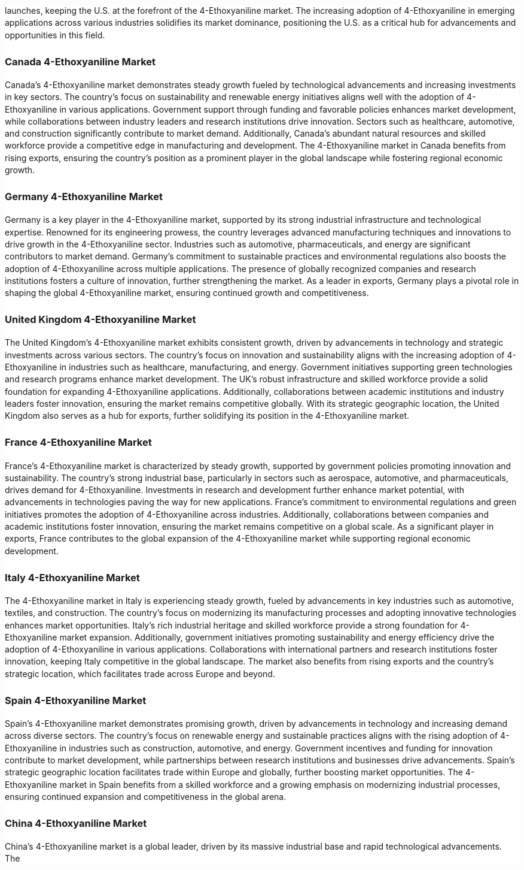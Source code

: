 launches, keeping the U.S. at the forefront of the 4-Ethoxyaniline market. The increasing adoption of 4-Ethoxyaniline in emerging applications across various industries solidifies its market dominance, positioning the U.S. as a critical hub for advancements and opportunities in this field.</p><h3>Canada 4-Ethoxyaniline Market</h3><p>Canada&rsquo;s 4-Ethoxyaniline market demonstrates steady growth fueled by technological advancements and increasing investments in key sectors. The country&rsquo;s focus on sustainability and renewable energy initiatives aligns well with the adoption of 4-Ethoxyaniline in various applications. Government support through funding and favorable policies enhances market development, while collaborations between industry leaders and research institutions drive innovation. Sectors such as healthcare, automotive, and construction significantly contribute to market demand. Additionally, Canada&rsquo;s abundant natural resources and skilled workforce provide a competitive edge in manufacturing and development. The 4-Ethoxyaniline market in Canada benefits from rising exports, ensuring the country&rsquo;s position as a prominent player in the global landscape while fostering regional economic growth.</p><h3>Germany 4-Ethoxyaniline Market</h3><p>Germany is a key player in the 4-Ethoxyaniline market, supported by its strong industrial infrastructure and technological expertise. Renowned for its engineering prowess, the country leverages advanced manufacturing techniques and innovations to drive growth in the 4-Ethoxyaniline sector. Industries such as automotive, pharmaceuticals, and energy are significant contributors to market demand. Germany&rsquo;s commitment to sustainable practices and environmental regulations also boosts the adoption of 4-Ethoxyaniline across multiple applications. The presence of globally recognized companies and research institutions fosters a culture of innovation, further strengthening the market. As a leader in exports, Germany plays a pivotal role in shaping the global 4-Ethoxyaniline market, ensuring continued growth and competitiveness.</p><h3>United Kingdom 4-Ethoxyaniline Market</h3><p>The United Kingdom&rsquo;s 4-Ethoxyaniline market exhibits consistent growth, driven by advancements in technology and strategic investments across various sectors. The country&rsquo;s focus on innovation and sustainability aligns with the increasing adoption of 4-Ethoxyaniline in industries such as healthcare, manufacturing, and energy. Government initiatives supporting green technologies and research programs enhance market development. The UK&rsquo;s robust infrastructure and skilled workforce provide a solid foundation for expanding 4-Ethoxyaniline applications. Additionally, collaborations between academic institutions and industry leaders foster innovation, ensuring the market remains competitive globally. With its strategic geographic location, the United Kingdom also serves as a hub for exports, further solidifying its position in the 4-Ethoxyaniline market.</p><h3>France 4-Ethoxyaniline Market</h3><p>France&rsquo;s 4-Ethoxyaniline market is characterized by steady growth, supported by government policies promoting innovation and sustainability. The country&rsquo;s strong industrial base, particularly in sectors such as aerospace, automotive, and pharmaceuticals, drives demand for 4-Ethoxyaniline. Investments in research and development further enhance market potential, with advancements in technologies paving the way for new applications. France&rsquo;s commitment to environmental regulations and green initiatives promotes the adoption of 4-Ethoxyaniline across industries. Additionally, collaborations between companies and academic institutions foster innovation, ensuring the market remains competitive on a global scale. As a significant player in exports, France contributes to the global expansion of the 4-Ethoxyaniline market while supporting regional economic development.</p><h3>Italy 4-Ethoxyaniline Market</h3><p>The 4-Ethoxyaniline market in Italy is experiencing steady growth, fueled by advancements in key industries such as automotive, textiles, and construction. The country&rsquo;s focus on modernizing its manufacturing processes and adopting innovative technologies enhances market opportunities. Italy&rsquo;s rich industrial heritage and skilled workforce provide a strong foundation for 4-Ethoxyaniline market expansion. Additionally, government initiatives promoting sustainability and energy efficiency drive the adoption of 4-Ethoxyaniline in various applications. Collaborations with international partners and research institutions foster innovation, keeping Italy competitive in the global landscape. The market also benefits from rising exports and the country&rsquo;s strategic location, which facilitates trade across Europe and beyond.</p><h3>Spain 4-Ethoxyaniline Market</h3><p>Spain&rsquo;s 4-Ethoxyaniline market demonstrates promising growth, driven by advancements in technology and increasing demand across diverse sectors. The country&rsquo;s focus on renewable energy and sustainable practices aligns with the rising adoption of 4-Ethoxyaniline in industries such as construction, automotive, and energy. Government incentives and funding for innovation contribute to market development, while partnerships between research institutions and businesses drive advancements. Spain&rsquo;s strategic geographic location facilitates trade within Europe and globally, further boosting market opportunities. The 4-Ethoxyaniline market in Spain benefits from a skilled workforce and a growing emphasis on modernizing industrial processes, ensuring continued expansion and competitiveness in the global arena.</p><h3>China 4-Ethoxyaniline Market</h3><p>China&rsquo;s 4-Ethoxyaniline market is a global leader, driven by its massive industrial base and rapid technological advancements. The